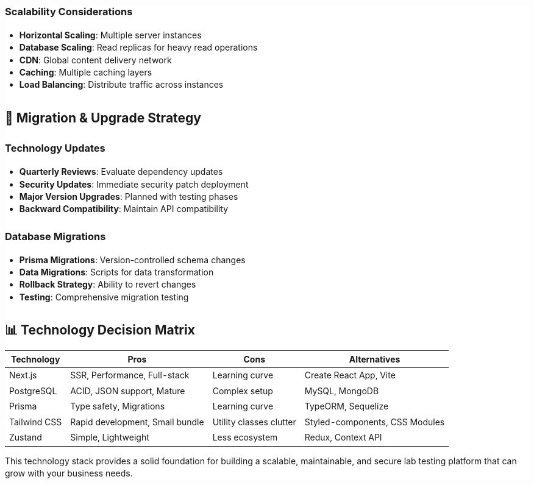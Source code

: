### **Scalability Considerations**
- **Horizontal Scaling**: Multiple server instances
- **Database Scaling**: Read replicas for heavy read operations
- **CDN**: Global content delivery network
- **Caching**: Multiple caching layers
- **Load Balancing**: Distribute traffic across instances

## 🔄 Migration & Upgrade Strategy

### **Technology Updates**
- **Quarterly Reviews**: Evaluate dependency updates
- **Security Updates**: Immediate security patch deployment
- **Major Version Upgrades**: Planned with testing phases
- **Backward Compatibility**: Maintain API compatibility

### **Database Migrations**
- **Prisma Migrations**: Version-controlled schema changes
- **Data Migrations**: Scripts for data transformation
- **Rollback Strategy**: Ability to revert changes
- **Testing**: Comprehensive migration testing

## 📊 Technology Decision Matrix

| Technology | Pros | Cons | Alternatives |
|------------|------|------|--------------|
| Next.js | SSR, Performance, Full-stack | Learning curve | Create React App, Vite |
| PostgreSQL | ACID, JSON support, Mature | Complex setup | MySQL, MongoDB |
| Prisma | Type safety, Migrations | Learning curve | TypeORM, Sequelize |
| Tailwind CSS | Rapid development, Small bundle | Utility classes clutter | Styled-components, CSS Modules |
| Zustand | Simple, Lightweight | Less ecosystem | Redux, Context API |

This technology stack provides a solid foundation for building a scalable, maintainable, and secure lab testing platform that can grow with your business needs. 